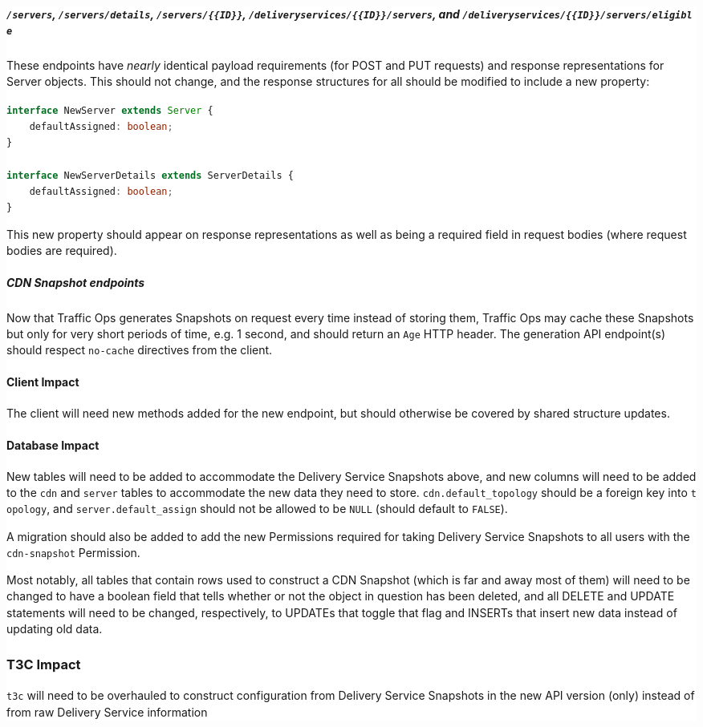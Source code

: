 ##### `/servers`, `/servers/details`, `/servers/{{ID}}`, `/deliveryservices/{{ID}}/servers`, and `/deliveryservices/{{ID}}/servers/eligible`
These endpoints have _nearly_ identical payload requirements (for POST and PUT
requests) and response representations for Server objects. This should not
change, and the response structures for all should be modified to include a new
property:

```typescript
interface NewServer extends Server {
	defaultAssigned: boolean;
}

interface NewServerDetails extends ServerDetails {
	defaultAssigned: boolean;
}
```

This new property should appear on response representations as well as being a
required field in request bodies (where request bodies are required).

##### CDN Snapshot endpoints
Now that Traffic Ops generates Snapshots on request every time instead of
storing them, Traffic Ops may cache these Snapshots but only for very short
periods of time, e.g. 1 second, and should return an `Age` HTTP header. The
generation API endpoint(s) should respect `no-cache` directives from the client.

#### Client Impact
The client will need new methods added for the new endpoint, but should
otherwise be covered by shared structure updates.

#### Database Impact
New tables will need to be added to accommodate the Delivery Service Snapshots
above, and new columns will need to be added to the `cdn` and `server` tables to
accommodate the new data they need to store. `cdn.default_topology` should be a
foreign key into `topology`, and `server.default_assign` should not be allowed
to be `NULL` (should default to `FALSE`).

A migration should also be added to add the new Permissions required for taking
Delivery Service Snapshots to all users with the `cdn-snapshot` Permission.

Most notably, all tables that contain rows used to construct a CDN Snapshot
(which is far and away most of them) will need to be changed to have a boolean
field that tells whether or not the object in question has been deleted, and all
DELETE and UPDATE statements will need to be changed, respectively, to UPDATEs
that toggle that flag and INSERTs that insert new data instead of updating old
data.

### T3C Impact
`t3c` will need to be overhauled to construct configuration from Delivery
Service Snapshots in the new API version (only) instead of from raw Delivery
Service information
